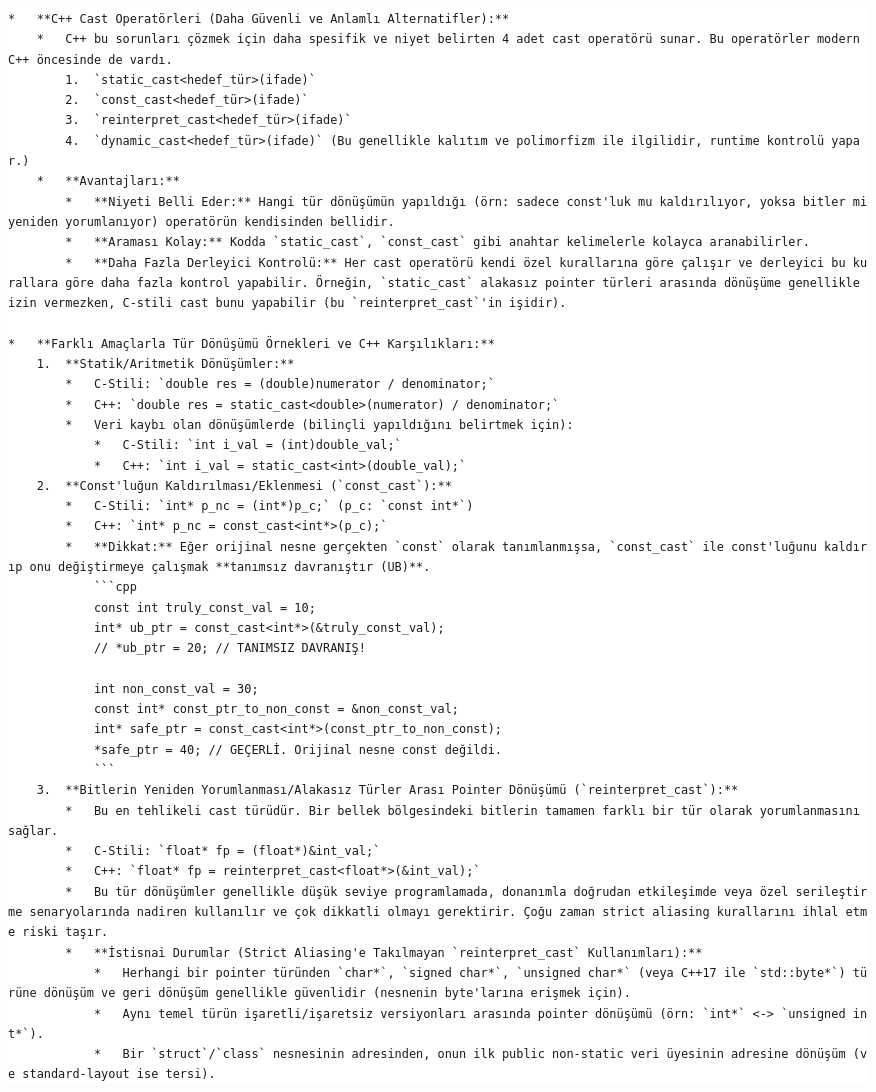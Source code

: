     *   **C++ Cast Operatörleri (Daha Güvenli ve Anlamlı Alternatifler):**
        *   C++ bu sorunları çözmek için daha spesifik ve niyet belirten 4 adet cast operatörü sunar. Bu operatörler modern C++ öncesinde de vardı.
            1.  `static_cast<hedef_tür>(ifade)`
            2.  `const_cast<hedef_tür>(ifade)`
            3.  `reinterpret_cast<hedef_tür>(ifade)`
            4.  `dynamic_cast<hedef_tür>(ifade)` (Bu genellikle kalıtım ve polimorfizm ile ilgilidir, runtime kontrolü yapar.)
        *   **Avantajları:**
            *   **Niyeti Belli Eder:** Hangi tür dönüşümün yapıldığı (örn: sadece const'luk mu kaldırılıyor, yoksa bitler mi yeniden yorumlanıyor) operatörün kendisinden bellidir.
            *   **Araması Kolay:** Kodda `static_cast`, `const_cast` gibi anahtar kelimelerle kolayca aranabilirler.
            *   **Daha Fazla Derleyici Kontrolü:** Her cast operatörü kendi özel kurallarına göre çalışır ve derleyici bu kurallara göre daha fazla kontrol yapabilir. Örneğin, `static_cast` alakasız pointer türleri arasında dönüşüme genellikle izin vermezken, C-stili cast bunu yapabilir (bu `reinterpret_cast`'in işidir).

    *   **Farklı Amaçlarla Tür Dönüşümü Örnekleri ve C++ Karşılıkları:**
        1.  **Statik/Aritmetik Dönüşümler:**
            *   C-Stili: `double res = (double)numerator / denominator;`
            *   C++: `double res = static_cast<double>(numerator) / denominator;`
            *   Veri kaybı olan dönüşümlerde (bilinçli yapıldığını belirtmek için):
                *   C-Stili: `int i_val = (int)double_val;`
                *   C++: `int i_val = static_cast<int>(double_val);`
        2.  **Const'luğun Kaldırılması/Eklenmesi (`const_cast`):**
            *   C-Stili: `int* p_nc = (int*)p_c;` (p_c: `const int*`)
            *   C++: `int* p_nc = const_cast<int*>(p_c);`
            *   **Dikkat:** Eğer orijinal nesne gerçekten `const` olarak tanımlanmışsa, `const_cast` ile const'luğunu kaldırıp onu değiştirmeye çalışmak **tanımsız davranıştır (UB)**.
                ```cpp
                const int truly_const_val = 10;
                int* ub_ptr = const_cast<int*>(&truly_const_val);
                // *ub_ptr = 20; // TANIMSIZ DAVRANIŞ!

                int non_const_val = 30;
                const int* const_ptr_to_non_const = &non_const_val;
                int* safe_ptr = const_cast<int*>(const_ptr_to_non_const);
                *safe_ptr = 40; // GEÇERLİ. Orijinal nesne const değildi.
                ```
        3.  **Bitlerin Yeniden Yorumlanması/Alakasız Türler Arası Pointer Dönüşümü (`reinterpret_cast`):**
            *   Bu en tehlikeli cast türüdür. Bir bellek bölgesindeki bitlerin tamamen farklı bir tür olarak yorumlanmasını sağlar.
            *   C-Stili: `float* fp = (float*)&int_val;`
            *   C++: `float* fp = reinterpret_cast<float*>(&int_val);`
            *   Bu tür dönüşümler genellikle düşük seviye programlamada, donanımla doğrudan etkileşimde veya özel serileştirme senaryolarında nadiren kullanılır ve çok dikkatli olmayı gerektirir. Çoğu zaman strict aliasing kurallarını ihlal etme riski taşır.
            *   **İstisnai Durumlar (Strict Aliasing'e Takılmayan `reinterpret_cast` Kullanımları):**
                *   Herhangi bir pointer türünden `char*`, `signed char*`, `unsigned char*` (veya C++17 ile `std::byte*`) türüne dönüşüm ve geri dönüşüm genellikle güvenlidir (nesnenin byte'larına erişmek için).
                *   Aynı temel türün işaretli/işaretsiz versiyonları arasında pointer dönüşümü (örn: `int*` <-> `unsigned int*`).
                *   Bir `struct`/`class` nesnesinin adresinden, onun ilk public non-static veri üyesinin adresine dönüşüm (ve standard-layout ise tersi).
